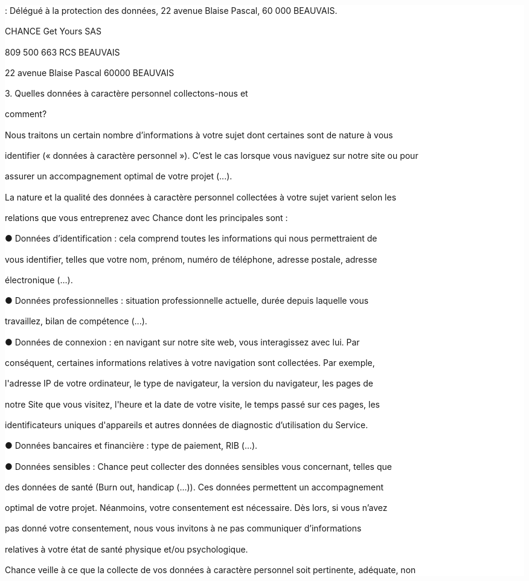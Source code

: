 : Délégué à la protection des données, 22 avenue Blaise Pascal, 60 000 BEAUVAIS.



CHANCE Get Yours SAS

809 500 663 RCS BEAUVAIS

22 avenue Blaise Pascal 60000 BEAUVAIS

3\. Quelles données à caractère personnel collectons-nous et

comment?



Nous traitons un certain nombre d’informations à votre sujet dont certaines sont de nature à vous

identifier (« données à caractère personnel »). C’est le cas lorsque vous naviguez sur notre site ou pour

assurer un accompagnement optimal de votre projet (...).



La nature et la qualité des données à caractère personnel collectées à votre sujet varient selon les

relations que vous entreprenez avec Chance dont les principales sont :



● Données d’identification : cela comprend toutes les informations qui nous permettraient de

vous identifier, telles que votre nom, prénom, numéro de téléphone, adresse postale, adresse

électronique (...).

● Données professionnelles : situation professionnelle actuelle, durée depuis laquelle vous

travaillez, bilan de compétence (...).

● Données de connexion : en navigant sur notre site web, vous interagissez avec lui. Par

conséquent, certaines informations relatives à votre navigation sont collectées. Par exemple,

l'adresse IP de votre ordinateur, le type de navigateur, la version du navigateur, les pages de

notre Site que vous visitez, l'heure et la date de votre visite, le temps passé sur ces pages, les

identificateurs uniques d'appareils et autres données de diagnostic d’utilisation du Service.

● Données bancaires et financière : type de paiement, RIB (...).

● Données sensibles : Chance peut collecter des données sensibles vous concernant, telles que

des données de santé (Burn out, handicap (...)). Ces données permettent un accompagnement

optimal de votre projet. Néanmoins, votre consentement est nécessaire. Dès lors, si vous n’avez

pas donné votre consentement, nous vous invitons à ne pas communiquer d’informations

relatives à votre état de santé physique et/ou psychologique.



Chance veille à ce que la collecte de vos données à caractère personnel soit pertinente, adéquate, non
